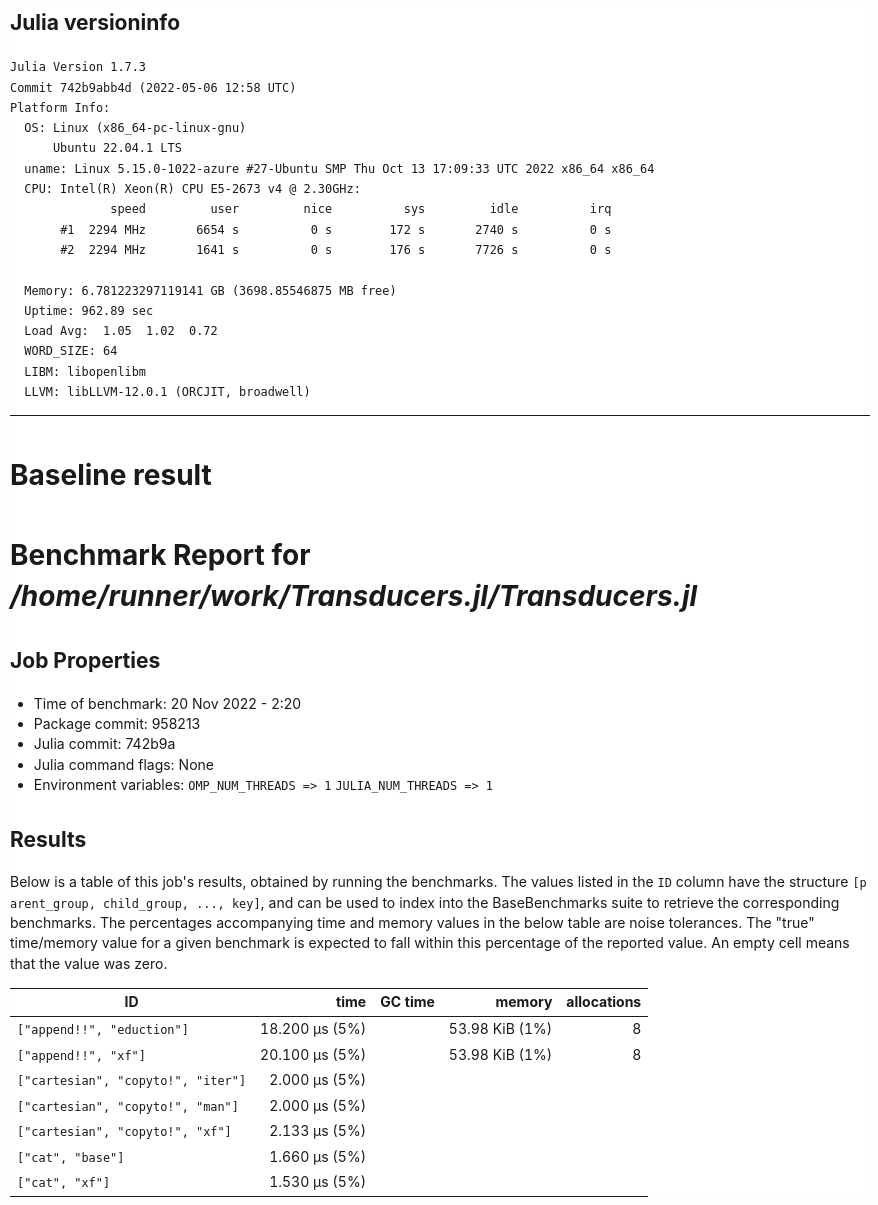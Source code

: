 ## Julia versioninfo
```
Julia Version 1.7.3
Commit 742b9abb4d (2022-05-06 12:58 UTC)
Platform Info:
  OS: Linux (x86_64-pc-linux-gnu)
      Ubuntu 22.04.1 LTS
  uname: Linux 5.15.0-1022-azure #27-Ubuntu SMP Thu Oct 13 17:09:33 UTC 2022 x86_64 x86_64
  CPU: Intel(R) Xeon(R) CPU E5-2673 v4 @ 2.30GHz: 
              speed         user         nice          sys         idle          irq
       #1  2294 MHz       6654 s          0 s        172 s       2740 s          0 s
       #2  2294 MHz       1641 s          0 s        176 s       7726 s          0 s
       
  Memory: 6.781223297119141 GB (3698.85546875 MB free)
  Uptime: 962.89 sec
  Load Avg:  1.05  1.02  0.72
  WORD_SIZE: 64
  LIBM: libopenlibm
  LLVM: libLLVM-12.0.1 (ORCJIT, broadwell)
```

---
# Baseline result
# Benchmark Report for */home/runner/work/Transducers.jl/Transducers.jl*

## Job Properties
* Time of benchmark: 20 Nov 2022 - 2:20
* Package commit: 958213
* Julia commit: 742b9a
* Julia command flags: None
* Environment variables: `OMP_NUM_THREADS => 1` `JULIA_NUM_THREADS => 1`

## Results
Below is a table of this job's results, obtained by running the benchmarks.
The values listed in the `ID` column have the structure `[parent_group, child_group, ..., key]`, and can be used to
index into the BaseBenchmarks suite to retrieve the corresponding benchmarks.
The percentages accompanying time and memory values in the below table are noise tolerances. The "true"
time/memory value for a given benchmark is expected to fall within this percentage of the reported value.
An empty cell means that the value was zero.

| ID                                                             | time            | GC time | memory          | allocations |
|----------------------------------------------------------------|----------------:|--------:|----------------:|------------:|
| `["append!!", "eduction"]`                                     |  18.200 μs (5%) |         |  53.98 KiB (1%) |           8 |
| `["append!!", "xf"]`                                           |  20.100 μs (5%) |         |  53.98 KiB (1%) |           8 |
| `["cartesian", "copyto!", "iter"]`                             |   2.000 μs (5%) |         |                 |             |
| `["cartesian", "copyto!", "man"]`                              |   2.000 μs (5%) |         |                 |             |
| `["cartesian", "copyto!", "xf"]`                               |   2.133 μs (5%) |         |                 |             |
| `["cat", "base"]`                                              |   1.660 μs (5%) |         |                 |             |
| `["cat", "xf"]`                                                |   1.530 μs (5%) |         |                 |             |
